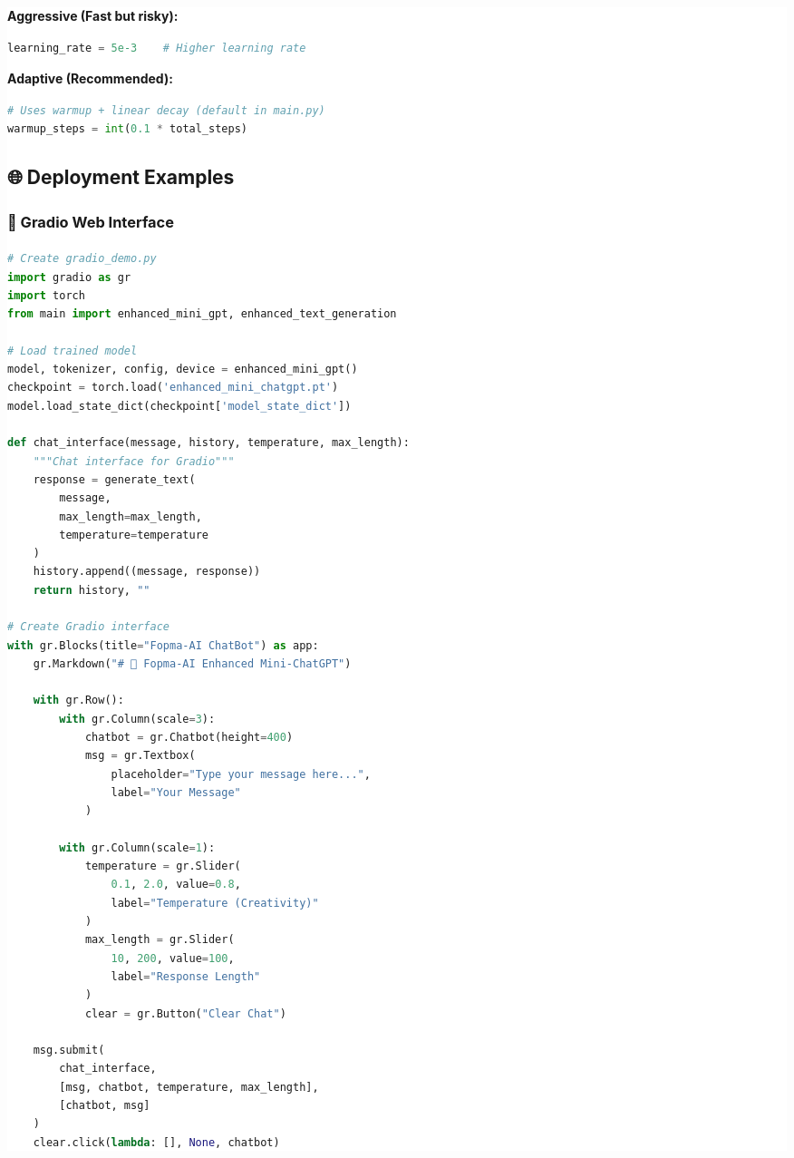 **Aggressive (Fast but risky):**
```python
learning_rate = 5e-3    # Higher learning rate
```

**Adaptive (Recommended):**
```python
# Uses warmup + linear decay (default in main.py)
warmup_steps = int(0.1 * total_steps)
```

## 🌐 Deployment Examples

### 🎨 Gradio Web Interface

```python
# Create gradio_demo.py
import gradio as gr
import torch
from main import enhanced_mini_gpt, enhanced_text_generation

# Load trained model
model, tokenizer, config, device = enhanced_mini_gpt()
checkpoint = torch.load('enhanced_mini_chatgpt.pt')
model.load_state_dict(checkpoint['model_state_dict'])

def chat_interface(message, history, temperature, max_length):
    """Chat interface for Gradio"""
    response = generate_text(
        message, 
        max_length=max_length, 
        temperature=temperature
    )
    history.append((message, response))
    return history, ""

# Create Gradio interface
with gr.Blocks(title="Fopma-AI ChatBot") as app:
    gr.Markdown("# 🤖 Fopma-AI Enhanced Mini-ChatGPT")
    
    with gr.Row():
        with gr.Column(scale=3):
            chatbot = gr.Chatbot(height=400)
            msg = gr.Textbox(
                placeholder="Type your message here...",
                label="Your Message"
            )
            
        with gr.Column(scale=1):
            temperature = gr.Slider(
                0.1, 2.0, value=0.8, 
                label="Temperature (Creativity)"
            )
            max_length = gr.Slider(
                10, 200, value=100,
                label="Response Length"
            )
            clear = gr.Button("Clear Chat")
    
    msg.submit(
        chat_interface, 
        [msg, chatbot, temperature, max_length], 
        [chatbot, msg]
    )
    clear.click(lambda: [], None, chatbot)
```